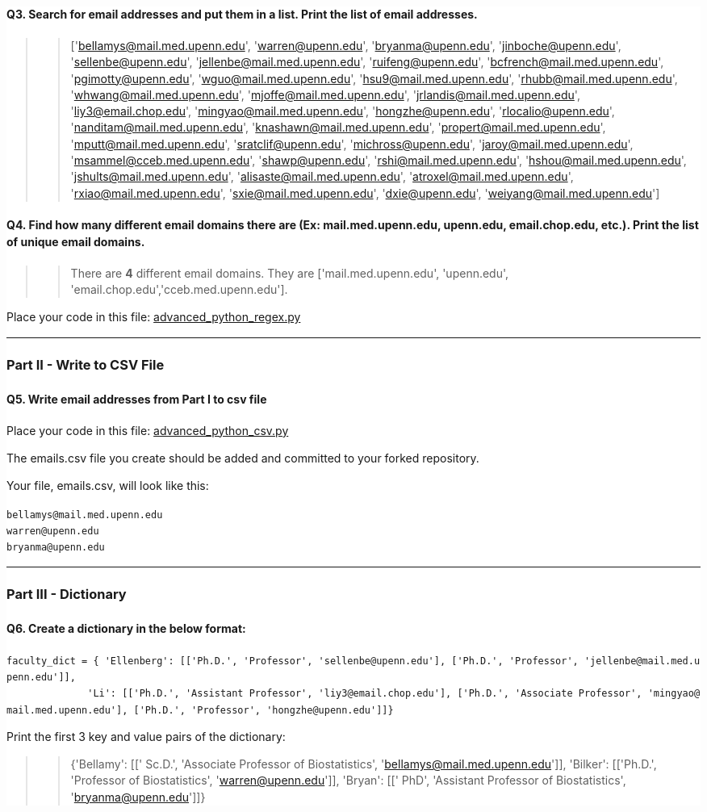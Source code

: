 
#### Q3. Search for email addresses and put them in a list.  Print the list of email addresses.

>> ['bellamys@mail.med.upenn.edu', 'warren@upenn.edu', 'bryanma@upenn.edu', 'jinboche@upenn.edu', 'sellenbe@upenn.edu', 'jellenbe@mail.med.upenn.edu', 'ruifeng@upenn.edu', 'bcfrench@mail.med.upenn.edu', 'pgimotty@upenn.edu', 'wguo@mail.med.upenn.edu', 'hsu9@mail.med.upenn.edu', 'rhubb@mail.med.upenn.edu', 'whwang@mail.med.upenn.edu', 'mjoffe@mail.med.upenn.edu', 'jrlandis@mail.med.upenn.edu', 'liy3@email.chop.edu', 'mingyao@mail.med.upenn.edu', 'hongzhe@upenn.edu', 'rlocalio@upenn.edu', 'nanditam@mail.med.upenn.edu', 'knashawn@mail.med.upenn.edu', 'propert@mail.med.upenn.edu', 'mputt@mail.med.upenn.edu', 'sratclif@upenn.edu', 'michross@upenn.edu', 'jaroy@mail.med.upenn.edu', 'msammel@cceb.med.upenn.edu', 'shawp@upenn.edu', 'rshi@mail.med.upenn.edu', 'hshou@mail.med.upenn.edu', 'jshults@mail.med.upenn.edu', 'alisaste@mail.med.upenn.edu', 'atroxel@mail.med.upenn.edu', 'rxiao@mail.med.upenn.edu', 'sxie@mail.med.upenn.edu', 'dxie@upenn.edu', 'weiyang@mail.med.upenn.edu']


#### Q4. Find how many different email domains there are (Ex:  mail.med.upenn.edu, upenn.edu, email.chop.edu, etc.).  Print the list of unique email domains.

>> There are **4** different email domains. 
>> They are ['mail.med.upenn.edu', 'upenn.edu', 'email.chop.edu','cceb.med.upenn.edu'].

Place your code in this file: [advanced_python_regex.py](python/advanced_python_regex.py)

---

### Part II - Write to CSV File

#### Q5.  Write email addresses from Part I to csv file

Place your code in this file: [advanced_python_csv.py](python/advanced_python_csv.py)

The emails.csv file you create should be added and committed to your forked repository.

Your file, emails.csv, will look like this:
```
bellamys@mail.med.upenn.edu
warren@upenn.edu
bryanma@upenn.edu
```

---

### Part III - Dictionary

#### Q6.  Create a dictionary in the below format:
```
faculty_dict = { 'Ellenberg': [['Ph.D.', 'Professor', 'sellenbe@upenn.edu'], ['Ph.D.', 'Professor', 'jellenbe@mail.med.upenn.edu']],
              'Li': [['Ph.D.', 'Assistant Professor', 'liy3@email.chop.edu'], ['Ph.D.', 'Associate Professor', 'mingyao@mail.med.upenn.edu'], ['Ph.D.', 'Professor', 'hongzhe@upenn.edu']]}
```
Print the first 3 key and value pairs of the dictionary:

>> {'Bellamy': [[' Sc.D.', 'Associate Professor of Biostatistics', 'bellamys@mail.med.upenn.edu']], 'Bilker': [['Ph.D.', 'Professor of Biostatistics', 'warren@upenn.edu']], 'Bryan': [[' PhD', 'Assistant Professor of Biostatistics', 'bryanma@upenn.edu']]}

